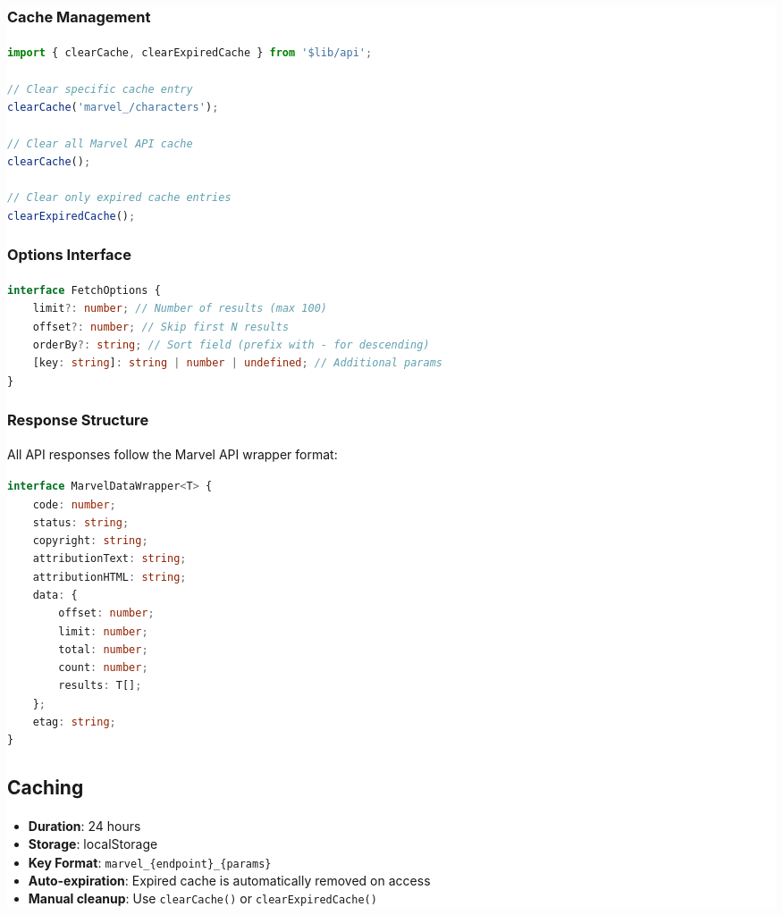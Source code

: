 ### Cache Management

```typescript
import { clearCache, clearExpiredCache } from '$lib/api';

// Clear specific cache entry
clearCache('marvel_/characters');

// Clear all Marvel API cache
clearCache();

// Clear only expired cache entries
clearExpiredCache();
```

### Options Interface

```typescript
interface FetchOptions {
	limit?: number; // Number of results (max 100)
	offset?: number; // Skip first N results
	orderBy?: string; // Sort field (prefix with - for descending)
	[key: string]: string | number | undefined; // Additional params
}
```

### Response Structure

All API responses follow the Marvel API wrapper format:

```typescript
interface MarvelDataWrapper<T> {
	code: number;
	status: string;
	copyright: string;
	attributionText: string;
	attributionHTML: string;
	data: {
		offset: number;
		limit: number;
		total: number;
		count: number;
		results: T[];
	};
	etag: string;
}
```

## Caching

- **Duration**: 24 hours
- **Storage**: localStorage
- **Key Format**: `marvel_{endpoint}_{params}`
- **Auto-expiration**: Expired cache is automatically removed on access
- **Manual cleanup**: Use `clearCache()` or `clearExpiredCache()`
